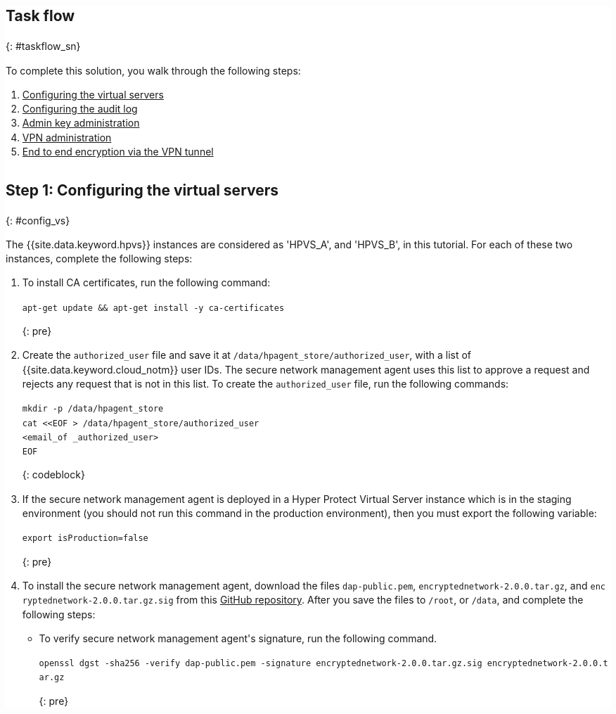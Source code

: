 
## Task flow
{: #taskflow_sn}

To complete this solution, you walk through the following steps:

1. [Configuring the virtual servers](#config_vs)
2. [Configuring the audit log](#configaudit_log)
3. [Admin key administration](#manage_adminkey)
4. [VPN administration](#vpn_admin)
5. [End to end encryption via the VPN tunnel](#vpn_tunnel)

## Step 1: Configuring the virtual servers
{: #config_vs}

The {{site.data.keyword.hpvs}} instances are considered as 'HPVS_A', and 'HPVS_B', in this tutorial. For each of these two instances, complete the following steps:
1. To install CA certificates, run the following command:
   ```buildoutcfg
   apt-get update && apt-get install -y ca-certificates
   ```
   {: pre}

2. Create the `authorized_user` file and save it at `/data/hpagent_store/authorized_user`, with a list of {{site.data.keyword.cloud_notm}} user IDs. The secure network management agent uses this list to approve a request and rejects any request that is not in this list.
   To create the `authorized_user` file, run the following commands:    
   ```buildoutcfg
   mkdir -p /data/hpagent_store
   cat <<EOF > /data/hpagent_store/authorized_user
   <email_of _authorized_user>
   EOF
   ```
   {: codeblock}

3. If the secure network management agent is deployed in a Hyper Protect Virtual Server instance which is in the staging environment (you should not run this command in the production environment), then you must export the following variable:
   ```buildoutcfg
   export isProduction=false
   ```
   {: pre}

4. To install the secure network management agent, download the files `dap-public.pem`, `encryptednetwork-2.0.0.tar.gz`, and  `encryptednetwork-2.0.0.tar.gz.sig` from this [GitHub repository](https://github.com/ibm-hyper-protect/secure-network/releases/tag/v2.0.0). After you save the files to `/root`, or `/data`, and complete the following steps:
   - To verify secure network management agent's signature, run the following command.
     ```buildoutcfg
     openssl dgst -sha256 -verify dap-public.pem -signature encryptednetwork-2.0.0.tar.gz.sig encryptednetwork-2.0.0.tar.gz
     ```
     {: pre}
